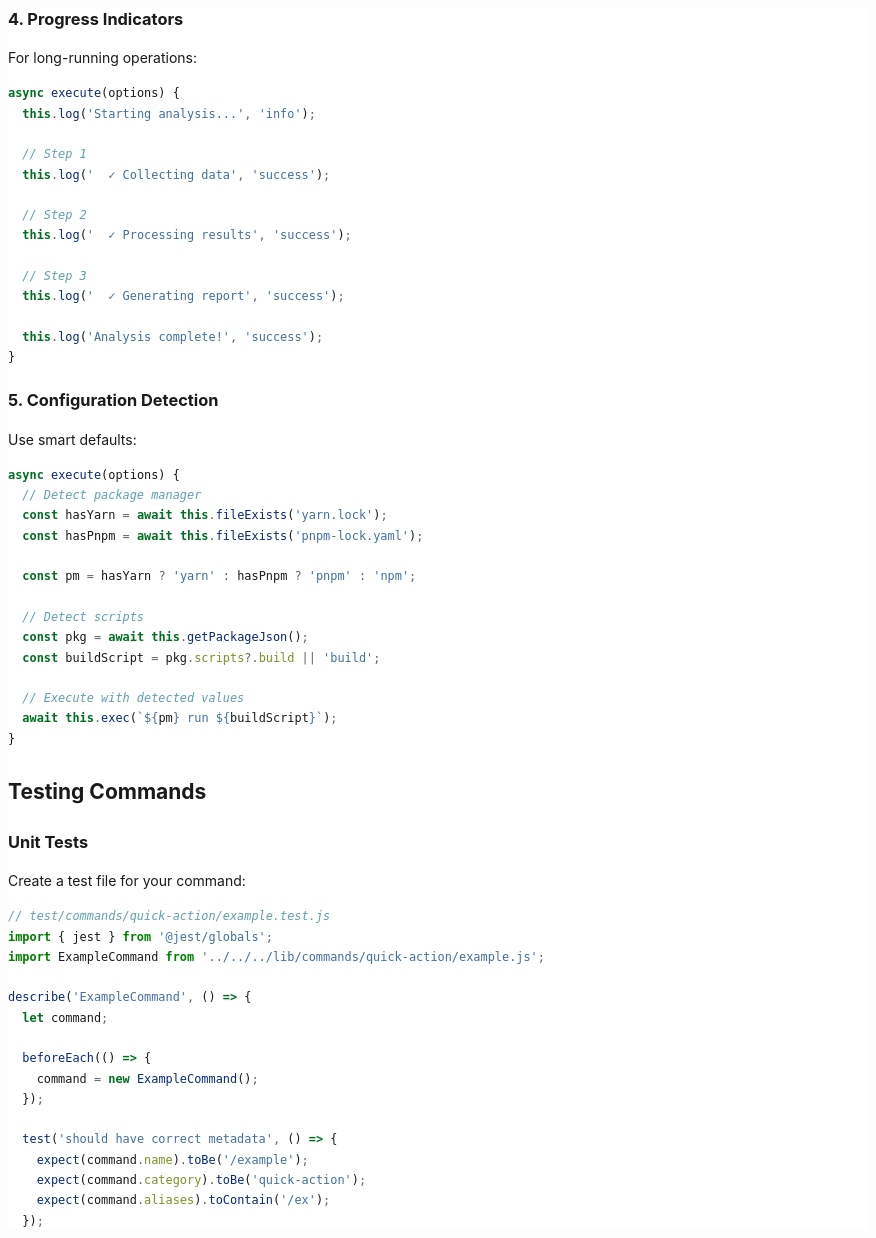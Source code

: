 ### 4. Progress Indicators

For long-running operations:

```javascript
async execute(options) {
  this.log('Starting analysis...', 'info');
  
  // Step 1
  this.log('  ✓ Collecting data', 'success');
  
  // Step 2
  this.log('  ✓ Processing results', 'success');
  
  // Step 3
  this.log('  ✓ Generating report', 'success');
  
  this.log('Analysis complete!', 'success');
}
```

### 5. Configuration Detection

Use smart defaults:

```javascript
async execute(options) {
  // Detect package manager
  const hasYarn = await this.fileExists('yarn.lock');
  const hasPnpm = await this.fileExists('pnpm-lock.yaml');
  
  const pm = hasYarn ? 'yarn' : hasPnpm ? 'pnpm' : 'npm';
  
  // Detect scripts
  const pkg = await this.getPackageJson();
  const buildScript = pkg.scripts?.build || 'build';
  
  // Execute with detected values
  await this.exec(`${pm} run ${buildScript}`);
}
```

## Testing Commands

### Unit Tests

Create a test file for your command:

```javascript
// test/commands/quick-action/example.test.js
import { jest } from '@jest/globals';
import ExampleCommand from '../../../lib/commands/quick-action/example.js';

describe('ExampleCommand', () => {
  let command;
  
  beforeEach(() => {
    command = new ExampleCommand();
  });
  
  test('should have correct metadata', () => {
    expect(command.name).toBe('/example');
    expect(command.category).toBe('quick-action');
    expect(command.aliases).toContain('/ex');
  });
```